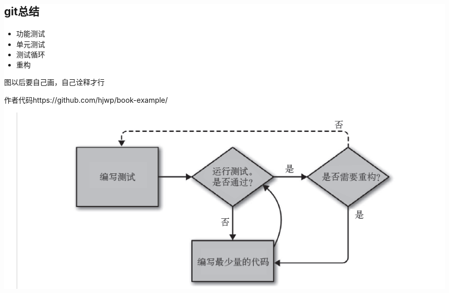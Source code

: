 ## git总结

- 功能测试
- 单元测试
- 测试循环
- 重构

图以后要自己画，自己诠释才行

作者代码https://github.com/hjwp/book-example/

> ![](TDD的总体流程.PNG)
